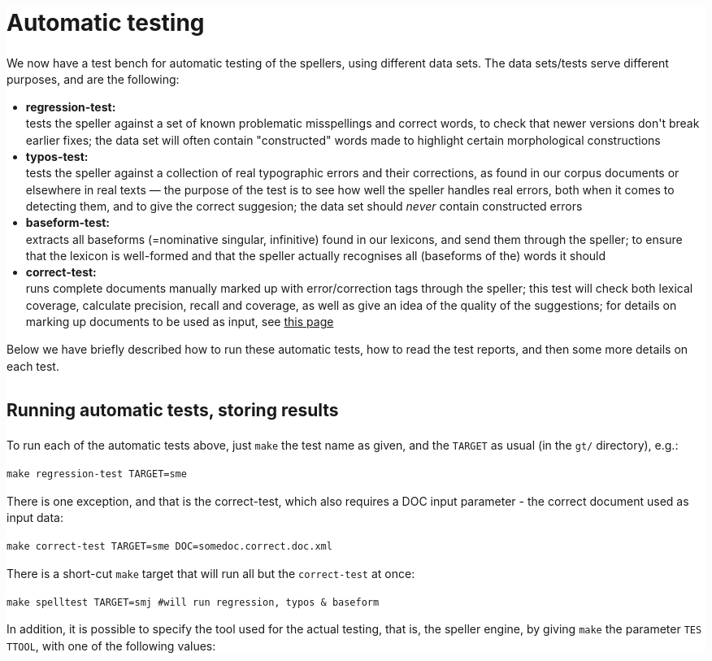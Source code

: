 # Automatic testing

We now have a test bench for automatic testing of the spellers, using
different data sets. The data sets/tests serve different purposes, and
are the following:

- **regression-test:**  
  tests the speller against a set of known problematic misspellings
  and correct words, to check that newer versions don't break earlier
  fixes; the data set will often contain "constructed" words made to
  highlight certain morphological constructions
- **typos-test:**  
  tests the speller against a collection of real typographic errors
  and their corrections, as found in our corpus documents or elsewhere
  in real texts — the purpose of the test is to see how well the
  speller handles real errors, both when it comes to detecting them,
  and to give the correct suggesion; the data set should _never_
  contain constructed errors
- **baseform-test:**  
  extracts all baseforms (=nominative singular, infinitive) found in
  our lexicons, and send them through the speller; to ensure that the
  lexicon is well-formed and that the speller actually recognises all
  (baseforms of the) words it should
- **correct-test:**  
  runs complete documents manually marked up with error/correction
  tags through the speller; this test will check both lexical
  coverage, calculate precision, recall and coverage, as well as give
  an idea of the quality of the suggestions; for details on marking up
  documents to be used as input, see [this page](error-markup.html)

Below we have briefly described how to run these automatic tests, how to
read the test reports, and then some more details on each test.

## Running automatic tests, storing results

To run each of the automatic tests above, just `make` the test name as
given, and the `TARGET` as usual (in the `gt/` directory), e.g.:

    make regression-test TARGET=sme

There is one exception, and that is the correct-test, which also
requires a DOC input parameter - the correct document used as input
data:

    make correct-test TARGET=sme DOC=somedoc.correct.doc.xml

There is a short-cut `make` target that will run all but the
`correct-test` at once:

    make spelltest TARGET=smj #will run regression, typos & baseform

In addition, it is possible to specify the tool used for the actual
testing, that is, the speller engine, by giving `make` the parameter
`TESTTOOL`, with one of the following values:
